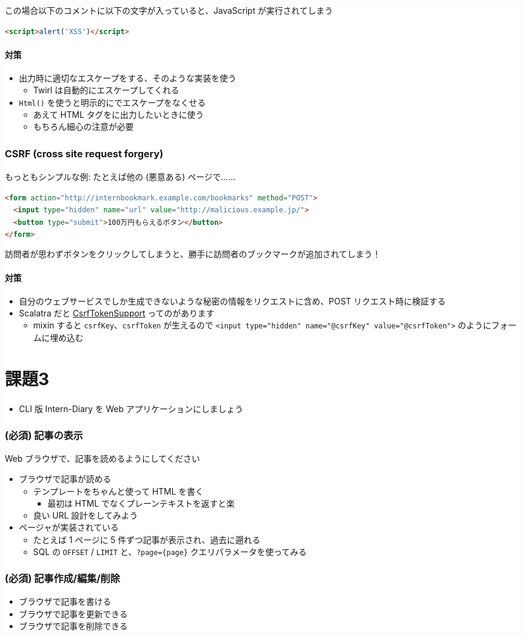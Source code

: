 この場合以下のコメントに以下の文字が入っていると、JavaScript が実行されてしまう

```html
<script>alert('XSS')</script>
```

#### 対策

- 出力時に適切なエスケープをする、そのような実装を使う
  - Twirl は自動的にエスケープしてくれる
- `Html()` を使うと明示的にでエスケープをなくせる
  - あえて HTML タグをに出力したいときに使う
  - もちろん細心の注意が必要

### CSRF (cross site request forgery)

もっともシンプルな例: たとえば他の (悪意ある) ページで……

```html
<form action="http://internbookmark.example.com/bookmarks" method="POST">
  <input type="hidden" name="url" value="http://malicious.example.jp/">
  <button type="submit">100万円もらえるボタン</button>
</form>
```

 訪問者が思わずボタンをクリックしてしまうと、勝手に訪問者のブックマークが追加されてしまう！

#### 対策

- 自分のウェブサービスでしか生成できないような秘密の情報をリクエストに含め、POST リクエスト時に検証する
- Scalatra だと [CsrfTokenSupport](http://scalatra.org/apidocs/2.5/org/scalatra/CsrfTokenSupport.html) ってのがあります
  - mixin すると `csrfKey`、`csrfToken` が生えるので `<input type="hidden" name="@csrfKey" value="@csrfToken">` のようにフォームに埋め込む

# 課題3

- CLI 版 Intern-Diary を Web アプリケーションにしましょう

### (必須) 記事の表示

Web ブラウザで、記事を読めるようにしてください

- ブラウザで記事が読める
  - テンプレートをちゃんと使って HTML を書く
    - 最初は HTML でなくプレーンテキストを返すと楽
  - 良い URL 設計をしてみよう
- ページャが実装されている
  - たとえば 1 ページに 5 件ずつ記事が表示され、過去に遡れる
  - SQL の `OFFSET` / `LIMIT` と、`?page={page}` クエリパラメータを使ってみる

### (必須) 記事作成/編集/削除

- ブラウザで記事を書ける
- ブラウザで記事を更新できる
- ブラウザで記事を削除できる
